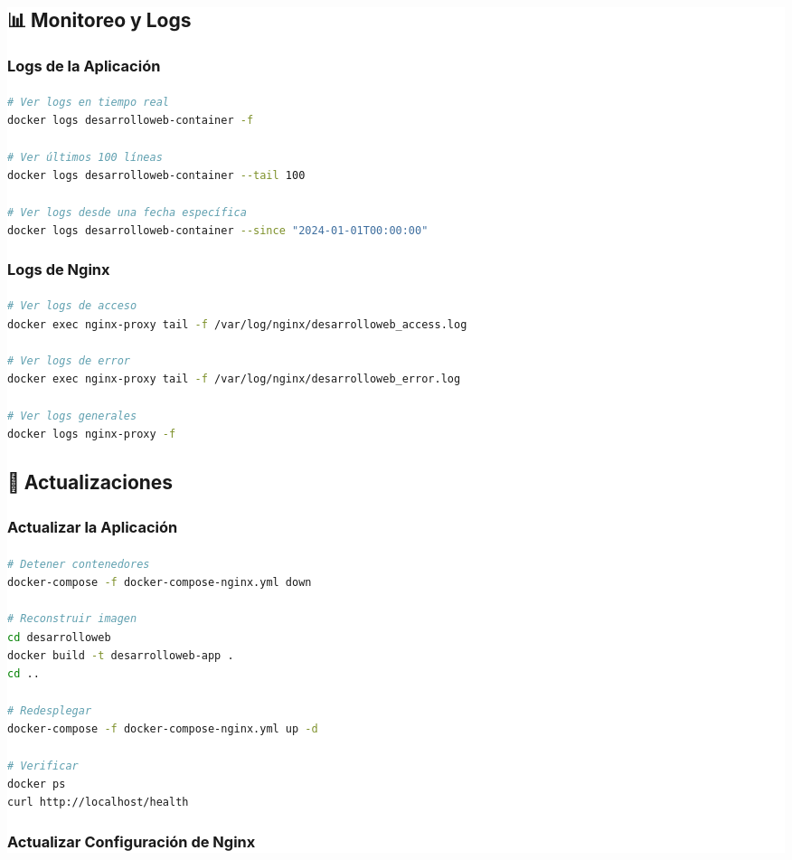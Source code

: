 ## 📊 Monitoreo y Logs

### Logs de la Aplicación

```bash
# Ver logs en tiempo real
docker logs desarrolloweb-container -f

# Ver últimos 100 líneas
docker logs desarrolloweb-container --tail 100

# Ver logs desde una fecha específica
docker logs desarrolloweb-container --since "2024-01-01T00:00:00"
```

### Logs de Nginx

```bash
# Ver logs de acceso
docker exec nginx-proxy tail -f /var/log/nginx/desarrolloweb_access.log

# Ver logs de error
docker exec nginx-proxy tail -f /var/log/nginx/desarrolloweb_error.log

# Ver logs generales
docker logs nginx-proxy -f
```

## 🔄 Actualizaciones

### Actualizar la Aplicación

```bash
# Detener contenedores
docker-compose -f docker-compose-nginx.yml down

# Reconstruir imagen
cd desarrolloweb
docker build -t desarrolloweb-app .
cd ..

# Redesplegar
docker-compose -f docker-compose-nginx.yml up -d

# Verificar
docker ps
curl http://localhost/health
```

### Actualizar Configuración de Nginx
